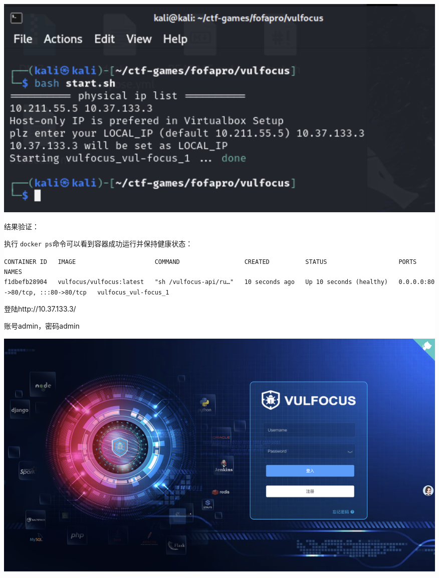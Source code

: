 ![1742138073046](image/网络安全丁梦/1742138073046.png)

结果验证：

执行 `docker ps`命令可以看到容器成功运行并保持健康状态：

```
CONTAINER ID   IMAGE                      COMMAND                  CREATED          STATUS                    PORTS                               NAMES
f1dbefb28904   vulfocus/vulfocus:latest   "sh /vulfocus-api/ru…"   10 seconds ago   Up 10 seconds (healthy)   0.0.0.0:80->80/tcp, :::80->80/tcp   vulfocus_vul-focus_1

```

登陆http://10.37.133.3/

账号admin，密码admin

![1742138046570](image/网络安全丁梦/1742138046570.png)
